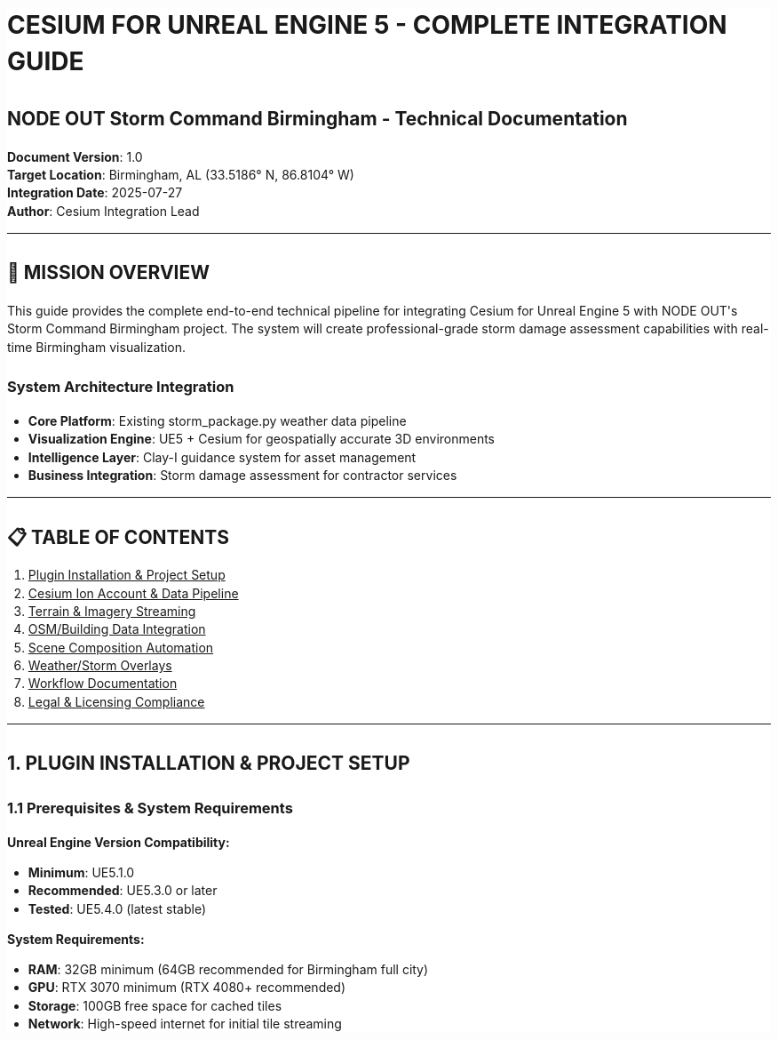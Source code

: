 # CESIUM FOR UNREAL ENGINE 5 - COMPLETE INTEGRATION GUIDE
## NODE OUT Storm Command Birmingham - Technical Documentation

**Document Version**: 1.0  
**Target Location**: Birmingham, AL (33.5186° N, 86.8104° W)  
**Integration Date**: 2025-07-27  
**Author**: Cesium Integration Lead  

---

## 🎯 MISSION OVERVIEW

This guide provides the complete end-to-end technical pipeline for integrating Cesium for Unreal Engine 5 with NODE OUT's Storm Command Birmingham project. The system will create professional-grade storm damage assessment capabilities with real-time Birmingham visualization.

### System Architecture Integration
- **Core Platform**: Existing storm_package.py weather data pipeline
- **Visualization Engine**: UE5 + Cesium for geospatially accurate 3D environments
- **Intelligence Layer**: Clay-I guidance system for asset management
- **Business Integration**: Storm damage assessment for contractor services

---

## 📋 TABLE OF CONTENTS

1. [Plugin Installation & Project Setup](#1-plugin-installation--project-setup)
2. [Cesium Ion Account & Data Pipeline](#2-cesium-ion-account--data-pipeline)
3. [Terrain & Imagery Streaming](#3-terrain--imagery-streaming)
4. [OSM/Building Data Integration](#4-osmbuilding-data-integration)
5. [Scene Composition Automation](#5-scene-composition-automation)
6. [Weather/Storm Overlays](#6-weatherstorm-overlays)
7. [Workflow Documentation](#7-workflow-documentation)
8. [Legal & Licensing Compliance](#8-legal--licensing-compliance)

---

## 1. PLUGIN INSTALLATION & PROJECT SETUP

### 1.1 Prerequisites & System Requirements

**Unreal Engine Version Compatibility:**
- **Minimum**: UE5.1.0
- **Recommended**: UE5.3.0 or later
- **Tested**: UE5.4.0 (latest stable)

**System Requirements:**
- **RAM**: 32GB minimum (64GB recommended for Birmingham full city)
- **GPU**: RTX 3070 minimum (RTX 4080+ recommended)
- **Storage**: 100GB free space for cached tiles
- **Network**: High-speed internet for initial tile streaming
